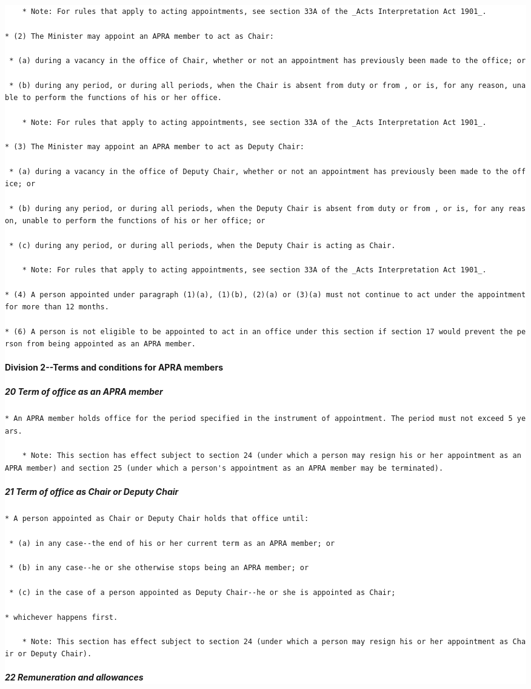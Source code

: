         * Note: For rules that apply to acting appointments, see section 33A of the _Acts Interpretation Act 1901_.

    * (2) The Minister may appoint an APRA member to act as Chair:

     * (a) during a vacancy in the office of Chair, whether or not an appointment has previously been made to the office; or

     * (b) during any period, or during all periods, when the Chair is absent from duty or from , or is, for any reason, unable to perform the functions of his or her office.

        * Note: For rules that apply to acting appointments, see section 33A of the _Acts Interpretation Act 1901_.

    * (3) The Minister may appoint an APRA member to act as Deputy Chair:

     * (a) during a vacancy in the office of Deputy Chair, whether or not an appointment has previously been made to the office; or

     * (b) during any period, or during all periods, when the Deputy Chair is absent from duty or from , or is, for any reason, unable to perform the functions of his or her office; or

     * (c) during any period, or during all periods, when the Deputy Chair is acting as Chair.

        * Note: For rules that apply to acting appointments, see section 33A of the _Acts Interpretation Act 1901_.

    * (4) A person appointed under paragraph (1)(a), (1)(b), (2)(a) or (3)(a) must not continue to act under the appointment for more than 12 months.

    * (6) A person is not eligible to be appointed to act in an office under this section if section 17 would prevent the person from being appointed as an APRA member.

#### Division 2--Terms and conditions for APRA members

##### 20  Term of office as an APRA member

    * An APRA member holds office for the period specified in the instrument of appointment. The period must not exceed 5 years.

        * Note: This section has effect subject to section 24 (under which a person may resign his or her appointment as an APRA member) and section 25 (under which a person's appointment as an APRA member may be terminated).

##### 21  Term of office as Chair or Deputy Chair

    * A person appointed as Chair or Deputy Chair holds that office until: 

     * (a) in any case--the end of his or her current term as an APRA member; or

     * (b) in any case--he or she otherwise stops being an APRA member; or

     * (c) in the case of a person appointed as Deputy Chair--he or she is appointed as Chair;

    * whichever happens first.

        * Note: This section has effect subject to section 24 (under which a person may resign his or her appointment as Chair or Deputy Chair).

##### 22  Remuneration and allowances
